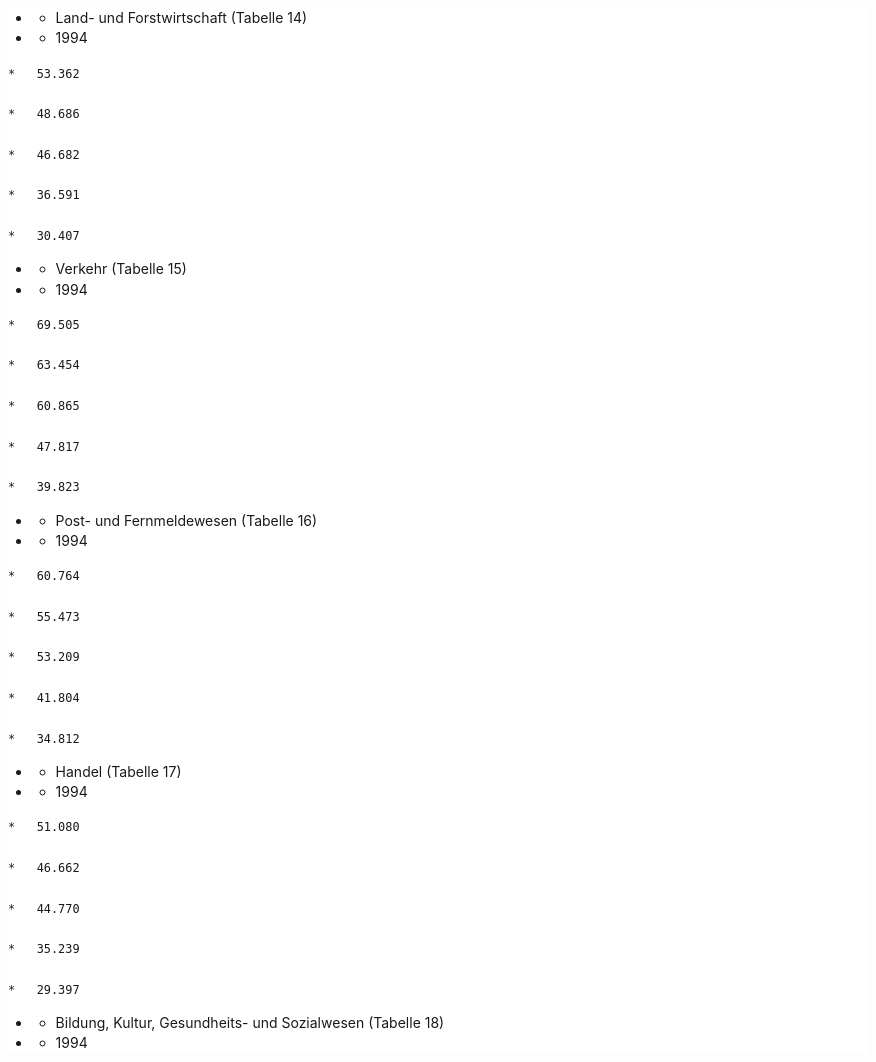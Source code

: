 
*    *   Land- und Forstwirtschaft (Tabelle 14)


*    *   1994

    *   53.362

    *   48.686

    *   46.682

    *   36.591

    *   30.407


*    *   Verkehr (Tabelle 15)


*    *   1994

    *   69.505

    *   63.454

    *   60.865

    *   47.817

    *   39.823


*    *   Post- und Fernmeldewesen (Tabelle 16)


*    *   1994

    *   60.764

    *   55.473

    *   53.209

    *   41.804

    *   34.812


*    *   Handel (Tabelle 17)


*    *   1994

    *   51.080

    *   46.662

    *   44.770

    *   35.239

    *   29.397


*    *   Bildung, Kultur, Gesundheits- und Sozialwesen (Tabelle 18)


*    *   1994
